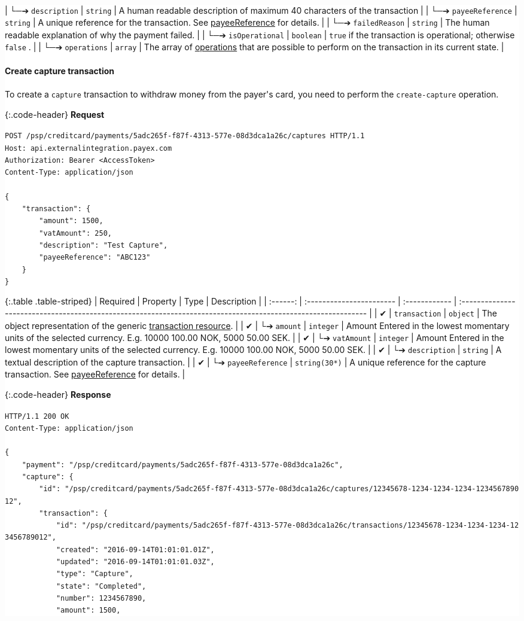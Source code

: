 | └─➔&nbsp;`description`    | `string`  | A human readable description of maximum 40 characters of the transaction                                                                                                                                     |
| └─➔&nbsp;`payeeReference` | `string`  | A unique reference for the transaction. See [payeeReference][payeeReference] for details.                                                                                                                    |
| └─➔&nbsp;`failedReason`   | `string`  | The human readable explanation of why the payment failed.                                                                                                                                                    |
| └─➔&nbsp;`isOperational`  | `boolean` | `true`  if the transaction is operational; otherwise  `false` .                                                                                                                                              |
| └─➔&nbsp;`operations`     | `array`   | The array of [operations][operations] that are possible to perform on the transaction in its current state.                                                                                                  |

#### Create capture transaction

To create a `capture` transaction to withdraw money from the payer's card, you
need to perform the `create-capture` operation.

{:.code-header}
**Request**

```HTTP
POST /psp/creditcard/payments/5adc265f-f87f-4313-577e-08d3dca1a26c/captures HTTP/1.1
Host: api.externalintegration.payex.com
Authorization: Bearer <AccessToken>
Content-Type: application/json

{
    "transaction": {
        "amount": 1500,
        "vatAmount": 250,
        "description": "Test Capture",
        "payeeReference": "ABC123"
    }
}
```

{:.table .table-striped}
| Required | Property                 | Type          | Description                                                                                                   |
| :------: | :----------------------- | :------------ | :------------------------------------------------------------------------------------------------------------ |
|  ✔︎︎︎︎︎  | `transaction`            | `object`      | The object representation of the generic [transaction resource][transaction-resource].                        |
|  ✔︎︎︎︎︎  | └➔&nbsp;`amount`         | `integer`     | Amount Entered in the lowest momentary units of the selected currency. E.g. 10000 100.00 NOK, 5000 50.00 SEK. |
|  ✔︎︎︎︎︎  | └➔&nbsp;`vatAmount`      | `integer`     | Amount Entered in the lowest momentary units of the selected currency. E.g. 10000 100.00 NOK, 5000 50.00 SEK. |
|  ✔︎︎︎︎︎  | └➔&nbsp;`description`    | `string`      | A textual description of the capture transaction.                                                             |
|  ✔︎︎︎︎︎  | └➔&nbsp;`payeeReference` | `string(30*)` | A unique reference for the capture transaction. See [payeeReference][payeeReference] for details.             |

{:.code-header}
**Response**

```HTTP
HTTP/1.1 200 OK
Content-Type: application/json

{
    "payment": "/psp/creditcard/payments/5adc265f-f87f-4313-577e-08d3dca1a26c",
    "capture": {
        "id": "/psp/creditcard/payments/5adc265f-f87f-4313-577e-08d3dca1a26c/captures/12345678-1234-1234-1234-123456789012",
        "transaction": {
            "id": "/psp/creditcard/payments/5adc265f-f87f-4313-577e-08d3dca1a26c/transactions/12345678-1234-1234-1234-123456789012",
            "created": "2016-09-14T01:01:01.01Z",
            "updated": "2016-09-14T01:01:01.03Z",
            "type": "Capture",
            "state": "Completed",
            "number": 1234567890,
            "amount": 1500,
```

[transaction-resource]: /payments/card-payments/other-features/#transactions
[payeeReference]: /payments/card-payments/other-features/#payeereference
[abort]: /payments/card-payments/other-features/#abort
[callback]: /payments/card-payments/other-features/#callback
[cancel]: /payments/card-payments/after-payment/#cancellations
[capture]: /payments/card-payments/after-payment/#Capture
[operations]: /payments/card-payments/other-features/#operations
[reversal]: /payments/card-payments/after-payment/#reversals